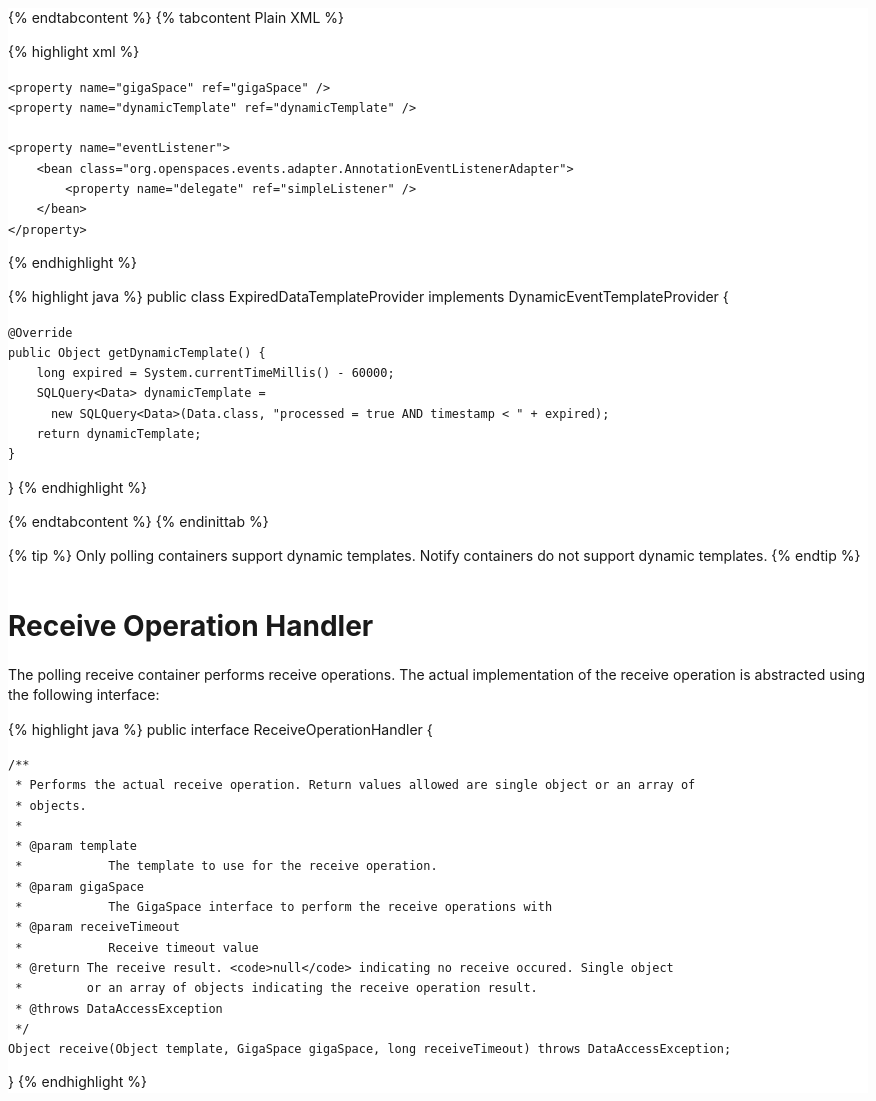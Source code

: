 {% endtabcontent %}
{% tabcontent Plain XML %}

{% highlight xml %}

<bean id="eventContainer" class="org.openspaces.events.polling.SimplePollingEventListenerContainer">

    <property name="gigaSpace" ref="gigaSpace" />
    <property name="dynamicTemplate" ref="dynamicTemplate" />

    <property name="eventListener">
    	<bean class="org.openspaces.events.adapter.AnnotationEventListenerAdapter">
    	    <property name="delegate" ref="simpleListener" />
    	</bean>
    </property>
</bean>
<bean id="dynamicTemplate" class="ExpiredDataTemplateProvider"/>
{% endhighlight %}

{% highlight java %}
public class ExpiredDataTemplateProvider implements DynamicEventTemplateProvider {

    @Override
    public Object getDynamicTemplate() {
        long expired = System.currentTimeMillis() - 60000;
        SQLQuery<Data> dynamicTemplate =
          new SQLQuery<Data>(Data.class, "processed = true AND timestamp < " + expired);
        return dynamicTemplate;
    }
}
{% endhighlight %}

{% endtabcontent %}
{% endinittab %}

{% tip %}
Only polling containers support dynamic templates. Notify containers do not support dynamic templates.
{% endtip %}

# Receive Operation Handler

The polling receive container performs receive operations. The actual implementation of the receive operation is abstracted using the following interface:

{% highlight java %}
public interface ReceiveOperationHandler {

    /**
     * Performs the actual receive operation. Return values allowed are single object or an array of
     * objects.
     *
     * @param template
     *            The template to use for the receive operation.
     * @param gigaSpace
     *            The GigaSpace interface to perform the receive operations with
     * @param receiveTimeout
     *            Receive timeout value
     * @return The receive result. <code>null</code> indicating no receive occured. Single object
     *         or an array of objects indicating the receive operation result.
     * @throws DataAccessException
     */
    Object receive(Object template, GigaSpace gigaSpace, long receiveTimeout) throws DataAccessException;
}
{% endhighlight %}
